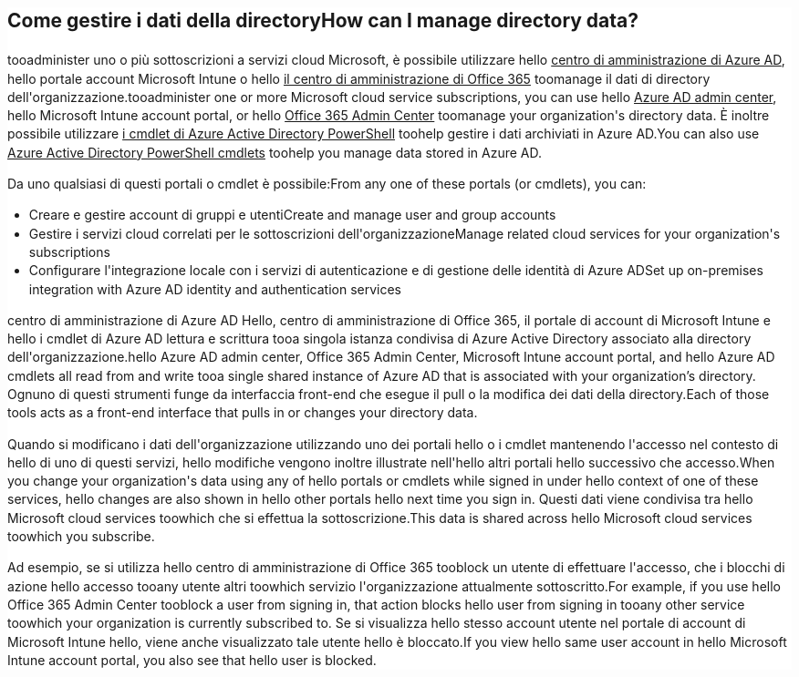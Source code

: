 ## <a name="how-can-i-manage-directory-data"></a><span data-ttu-id="5c8d4-148">Come gestire i dati della directory</span><span class="sxs-lookup"><span data-stu-id="5c8d4-148">How can I manage directory data?</span></span>
<span data-ttu-id="5c8d4-149">tooadminister uno o più sottoscrizioni a servizi cloud Microsoft, è possibile utilizzare hello [centro di amministrazione di Azure AD](https://aad.portal.azure.com), hello portale account Microsoft Intune o hello [il centro di amministrazione di Office 365](https://portal.office.com/) toomanage il dati di directory dell'organizzazione.</span><span class="sxs-lookup"><span data-stu-id="5c8d4-149">tooadminister one or more Microsoft cloud service subscriptions, you can use hello [Azure AD admin center](https://aad.portal.azure.com), hello Microsoft Intune account portal, or hello [Office 365 Admin Center](https://portal.office.com/) toomanage your organization's directory data.</span></span> <span data-ttu-id="5c8d4-150">È inoltre possibile utilizzare [i cmdlet di Azure Active Directory PowerShell](https://docs.microsoft.com/powershell/azure/active-directory) toohelp gestire i dati archiviati in Azure AD.</span><span class="sxs-lookup"><span data-stu-id="5c8d4-150">You can also use [Azure Active Directory PowerShell cmdlets](https://docs.microsoft.com/powershell/azure/active-directory) toohelp you manage data stored in Azure AD.</span></span>

<span data-ttu-id="5c8d4-151">Da uno qualsiasi di questi portali o cmdlet è possibile:</span><span class="sxs-lookup"><span data-stu-id="5c8d4-151">From any one of these portals (or cmdlets), you can:</span></span>

* <span data-ttu-id="5c8d4-152">Creare e gestire account di gruppi e utenti</span><span class="sxs-lookup"><span data-stu-id="5c8d4-152">Create and manage user and group accounts</span></span>
* <span data-ttu-id="5c8d4-153">Gestire i servizi cloud correlati per le sottoscrizioni dell'organizzazione</span><span class="sxs-lookup"><span data-stu-id="5c8d4-153">Manage related cloud services for your organization's subscriptions</span></span>
* <span data-ttu-id="5c8d4-154">Configurare l'integrazione locale con i servizi di autenticazione e di gestione delle identità di Azure AD</span><span class="sxs-lookup"><span data-stu-id="5c8d4-154">Set up on-premises integration with Azure AD identity and authentication services</span></span>

<span data-ttu-id="5c8d4-155">centro di amministrazione di Azure AD Hello, centro di amministrazione di Office 365, il portale di account di Microsoft Intune e hello i cmdlet di Azure AD lettura e scrittura tooa singola istanza condivisa di Azure Active Directory associato alla directory dell'organizzazione.</span><span class="sxs-lookup"><span data-stu-id="5c8d4-155">hello Azure AD admin center, Office 365 Admin Center, Microsoft Intune account portal, and hello Azure AD cmdlets all read from and write tooa single shared instance of Azure AD that is associated with your organization’s directory.</span></span> <span data-ttu-id="5c8d4-156">Ognuno di questi strumenti funge da interfaccia front-end che esegue il pull o la modifica dei dati della directory.</span><span class="sxs-lookup"><span data-stu-id="5c8d4-156">Each of those tools acts as a front-end interface that pulls in or changes your directory data.</span></span>

<span data-ttu-id="5c8d4-157">Quando si modificano i dati dell'organizzazione utilizzando uno dei portali hello o i cmdlet mantenendo l'accesso nel contesto di hello di uno di questi servizi, hello modifiche vengono inoltre illustrate nell'hello altri portali hello successivo che accesso.</span><span class="sxs-lookup"><span data-stu-id="5c8d4-157">When you change your organization's data using any of hello portals or cmdlets while signed in under hello context of one of these services, hello changes are also shown in hello other portals hello next time you sign in.</span></span> <span data-ttu-id="5c8d4-158">Questi dati viene condivisa tra hello Microsoft cloud services toowhich che si effettua la sottoscrizione.</span><span class="sxs-lookup"><span data-stu-id="5c8d4-158">This data is shared across hello Microsoft cloud services toowhich you subscribe.</span></span>

<span data-ttu-id="5c8d4-159">Ad esempio, se si utilizza hello centro di amministrazione di Office 365 tooblock un utente di effettuare l'accesso, che i blocchi di azione hello accesso tooany utente altri toowhich servizio l'organizzazione attualmente sottoscritto.</span><span class="sxs-lookup"><span data-stu-id="5c8d4-159">For example, if you use hello Office 365 Admin Center tooblock a user from signing in, that action blocks hello user from signing in tooany other service toowhich your organization is currently subscribed to.</span></span> <span data-ttu-id="5c8d4-160">Se si visualizza hello stesso account utente nel portale di account di Microsoft Intune hello, viene anche visualizzato tale utente hello è bloccato.</span><span class="sxs-lookup"><span data-stu-id="5c8d4-160">If you view hello same user account in hello Microsoft Intune account portal, you also see that hello user is blocked.</span></span>
